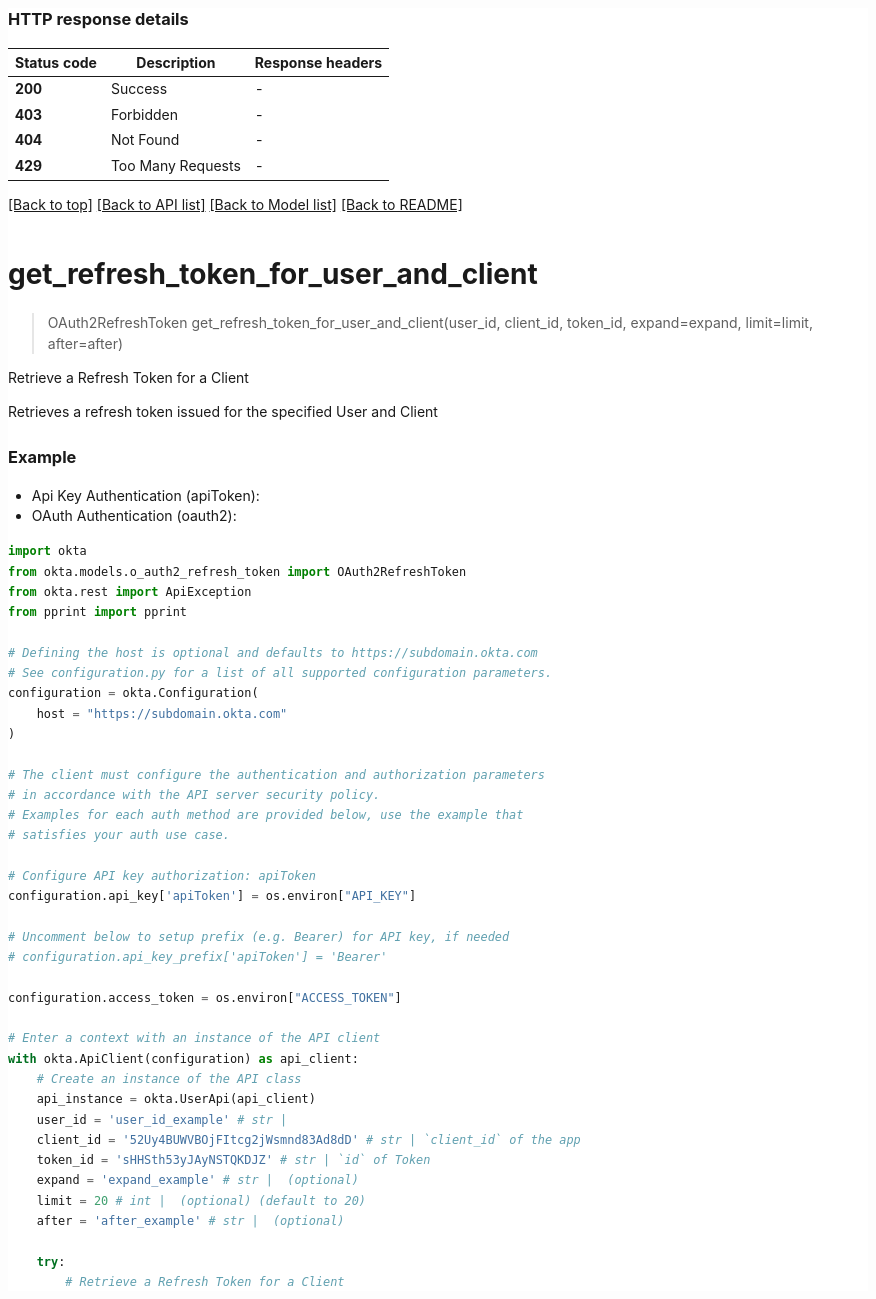 ### HTTP response details

| Status code | Description | Response headers |
|-------------|-------------|------------------|
**200** | Success |  -  |
**403** | Forbidden |  -  |
**404** | Not Found |  -  |
**429** | Too Many Requests |  -  |

[[Back to top]](#) [[Back to API list]](../README.md#documentation-for-api-endpoints) [[Back to Model list]](../README.md#documentation-for-models) [[Back to README]](../README.md)

# **get_refresh_token_for_user_and_client**
> OAuth2RefreshToken get_refresh_token_for_user_and_client(user_id, client_id, token_id, expand=expand, limit=limit, after=after)

Retrieve a Refresh Token for a Client

Retrieves a refresh token issued for the specified User and Client

### Example

* Api Key Authentication (apiToken):
* OAuth Authentication (oauth2):

```python
import okta
from okta.models.o_auth2_refresh_token import OAuth2RefreshToken
from okta.rest import ApiException
from pprint import pprint

# Defining the host is optional and defaults to https://subdomain.okta.com
# See configuration.py for a list of all supported configuration parameters.
configuration = okta.Configuration(
    host = "https://subdomain.okta.com"
)

# The client must configure the authentication and authorization parameters
# in accordance with the API server security policy.
# Examples for each auth method are provided below, use the example that
# satisfies your auth use case.

# Configure API key authorization: apiToken
configuration.api_key['apiToken'] = os.environ["API_KEY"]

# Uncomment below to setup prefix (e.g. Bearer) for API key, if needed
# configuration.api_key_prefix['apiToken'] = 'Bearer'

configuration.access_token = os.environ["ACCESS_TOKEN"]

# Enter a context with an instance of the API client
with okta.ApiClient(configuration) as api_client:
    # Create an instance of the API class
    api_instance = okta.UserApi(api_client)
    user_id = 'user_id_example' # str | 
    client_id = '52Uy4BUWVBOjFItcg2jWsmnd83Ad8dD' # str | `client_id` of the app
    token_id = 'sHHSth53yJAyNSTQKDJZ' # str | `id` of Token
    expand = 'expand_example' # str |  (optional)
    limit = 20 # int |  (optional) (default to 20)
    after = 'after_example' # str |  (optional)

    try:
        # Retrieve a Refresh Token for a Client
```